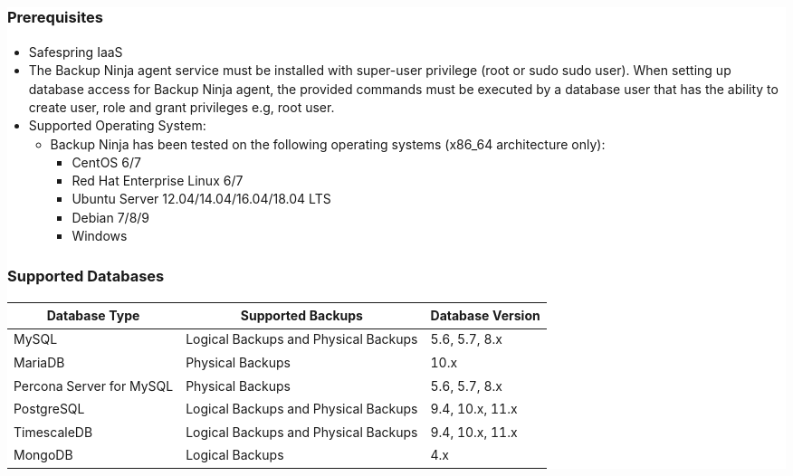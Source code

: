 ### Prerequisites

- Safespring IaaS
- The Backup Ninja agent service must be installed with super-user privilege (root or sudo sudo user). When setting up database access for Backup Ninja agent, the provided commands must be executed by a database user that has the ability to create user, role and grant privileges e.g, root user.
- Supported Operating System:
  - Backup Ninja has been tested on the following operating systems (x86_64 architecture only):
    - CentOS 6/7
    - Red Hat Enterprise Linux 6/7
    - Ubuntu Server 12.04/14.04/16.04/18.04 LTS
    - Debian 7/8/9
    - Windows

### Supported Databases

| Database Type            | Supported Backups                    | Database Version |
| ------------------------ | ------------------------------------ | ---------------- |
| MySQL                    | Logical Backups and Physical Backups | 5.6, 5.7, 8.x    |
| MariaDB                  | Physical Backups                     | 10.x             |
| Percona Server for MySQL | Physical Backups                     | 5.6, 5.7, 8.x    |
| PostgreSQL               | Logical Backups and Physical Backups | 9.4, 10.x, 11.x  |
| TimescaleDB              | Logical Backups and Physical Backups | 9.4, 10.x, 11.x  |
| MongoDB                  | Logical Backups                      | 4.x              |
